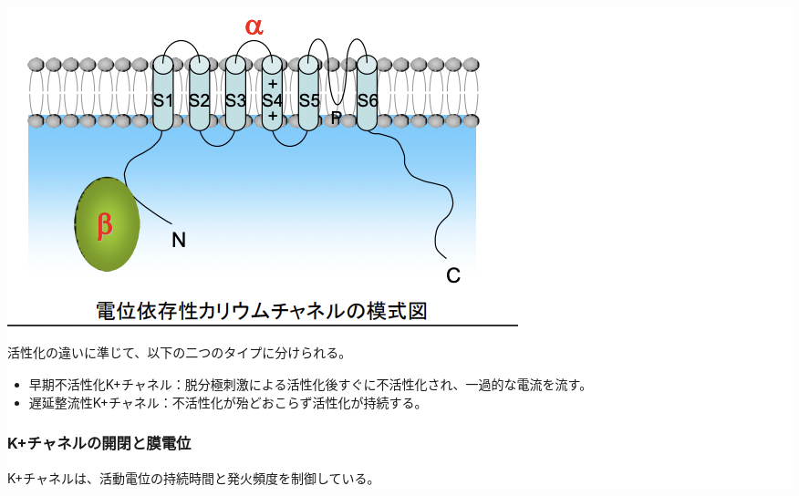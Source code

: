 ![](images/電位依存性カリウムチャネル.png)  

活性化の違いに準じて、以下の二つのタイプに分けられる。  
- 早期不活性化K+チャネル：脱分極刺激による活性化後すぐに不活性化され、一過的な電流を流す。
- 遅延整流性K+チャネル：不活性化が殆どおこらず活性化が持続する。

### K+チャネルの開閉と膜電位
K+チャネルは、活動電位の持続時間と発火頻度を制御している。  